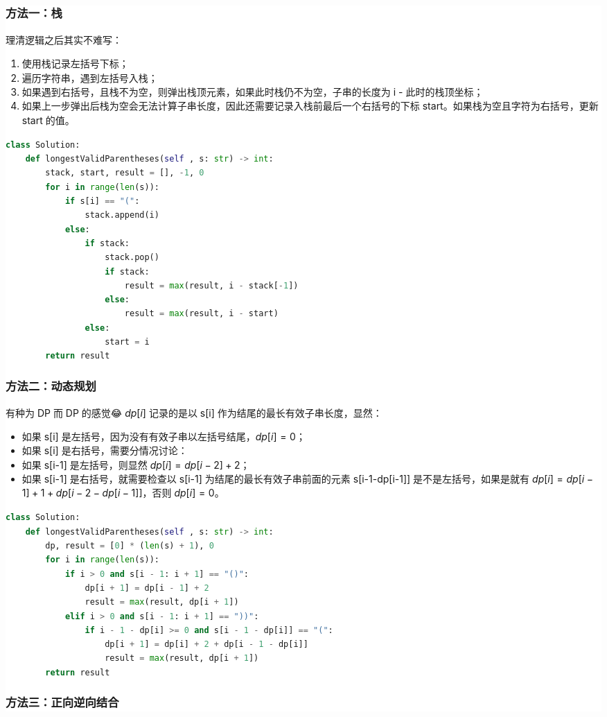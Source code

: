 ### 方法一：栈

理清逻辑之后其实不难写：

1. 使用栈记录左括号下标；
2. 遍历字符串，遇到左括号入栈；
3. 如果遇到右括号，且栈不为空，则弹出栈顶元素，如果此时栈仍不为空，子串的长度为 i - 此时的栈顶坐标；
4. 如果上一步弹出后栈为空会无法计算子串长度，因此还需要记录入栈前最后一个右括号的下标 start。如果栈为空且字符为右括号，更新 start 的值。

```python
class Solution:
    def longestValidParentheses(self , s: str) -> int:
        stack, start, result = [], -1, 0
        for i in range(len(s)):
            if s[i] == "(":
                stack.append(i)
            else:
                if stack:
                    stack.pop()
                    if stack:
                        result = max(result, i - stack[-1])
                    else:
                        result = max(result, i - start)
                else:
                    start = i
        return result
```

### 方法二：动态规划

有种为 DP 而 DP 的感觉😂 $dp[i]$ 记录的是以 s[i] 作为结尾的最长有效子串长度，显然：

- 如果 s[i] 是左括号，因为没有有效子串以左括号结尾，$dp[i]=0$；
- 如果 s[i] 是右括号，需要分情况讨论：
- 如果 s[i-1] 是左括号，则显然 $dp[i] = dp[i-2] + 2$；
- 如果 s[i-1] 是右括号，就需要检查以 s[i-1] 为结尾的最长有效子串前面的元素 s[i-1-dp[i-1]] 是不是左括号，如果是就有 $dp[i] = dp[i-1] + 1 + dp[i-2-dp[i-1]]$，否则 $dp[i] = 0$。

```python
class Solution:
    def longestValidParentheses(self , s: str) -> int:
        dp, result = [0] * (len(s) + 1), 0
        for i in range(len(s)):
            if i > 0 and s[i - 1: i + 1] == "()":
                dp[i + 1] = dp[i - 1] + 2
                result = max(result, dp[i + 1])
            elif i > 0 and s[i - 1: i + 1] == "))":
                if i - 1 - dp[i] >= 0 and s[i - 1 - dp[i]] == "(":
                    dp[i + 1] = dp[i] + 2 + dp[i - 1 - dp[i]]
                    result = max(result, dp[i + 1])
        return result
```

### 方法三：正向逆向结合


[^1]: 正则表达式的实现主要分为 DFA 和 NFA，DFA 记录下所有可能的匹配，然后遍历字符串进行检查；NFA 则是尝试一种可能的模式进行匹配，匹配失败后进行回溯。显然正则表达式的部分语法是不适合 DFA 的，目前绝大部分实现都是 NFA，但是 DFA 执行更快。有兴趣可以阅读《精通正则表达式》或者编译原理的教材。